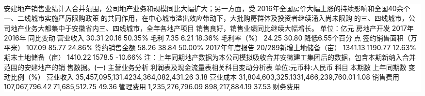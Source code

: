 安建地产销售业绩计入合并范围，公司地产业务和规模同比大幅扩大；另一方面，受
2016年全国房价大幅上涨的持续影响和全国40余个一、二线城市实施严厉限购政策
的共同作用，在中心城市溢出效应带动下，大批购房群体及投资者继续涌入尚未限购
的三、四线城市，公司地产业务大都集中于安徽省内三、四线城市，全年各地产项目
销售良好，销售业绩同比继续大幅增长。
单位：亿元
房地产开发
2017年
2016年
同比变动
营业收入
30.31
20.16
50.35%
毛利
7.35
6.21
18.36%
毛利率（%）
24.25
30.80
降低6.55个百分
点
签约销售面积（万平米）
107.09
85.77
24.86%
签约销售金额
58.26
38.84
50.00%
2017年年度报告
20/289新增土地储备（亩）
1341.13
1190.77
12.63%
期末土地储备（亩）
1410.22
1578.5
-10.66%
注：上年同期地产数据为本公司模拟吸收合并安徽建工集团后的数据，包含本期新纳入合并范围的安建地产的销
售数据。(一)
主营业务分析
利润表及现金流量表相关科目变动分析表
单位:元币种:人民币
科目
本期数
上年同期数
变动比例（%）
营业收入
35,457,095,131.4234,364,082,431.26
3.18
营业成本
31,804,603,325.1331,466,239,760.01
1.08
销售费用
107,067,796.42
71,685,512.75
49.36
管理费用
1,235,276,796.09
898,217,884.19
37.53
财务费用